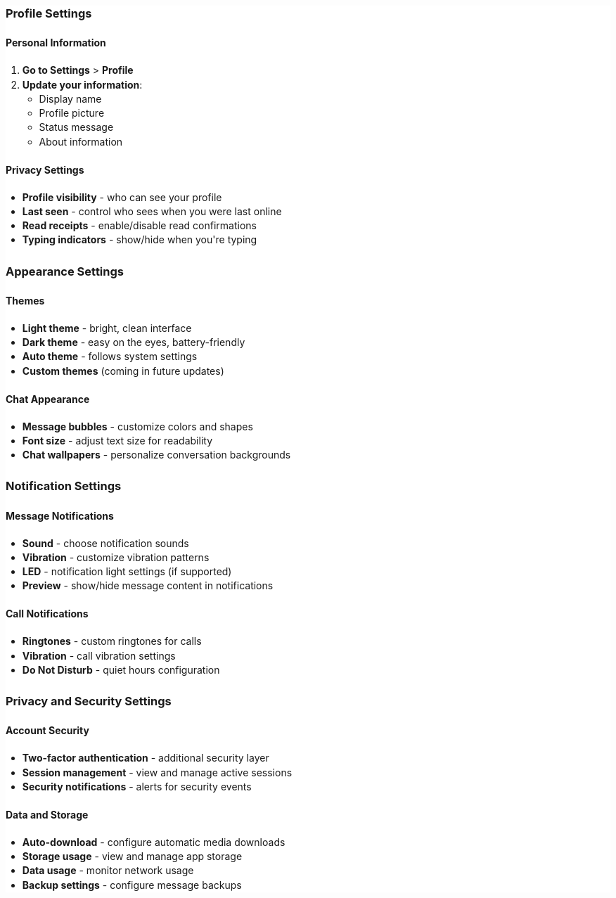 ### Profile Settings

#### Personal Information
1. **Go to Settings** > **Profile**
2. **Update your information**:
   - Display name
   - Profile picture
   - Status message
   - About information

#### Privacy Settings
- **Profile visibility** - who can see your profile
- **Last seen** - control who sees when you were last online
- **Read receipts** - enable/disable read confirmations
- **Typing indicators** - show/hide when you're typing

### Appearance Settings

#### Themes
- **Light theme** - bright, clean interface
- **Dark theme** - easy on the eyes, battery-friendly
- **Auto theme** - follows system settings
- **Custom themes** (coming in future updates)

#### Chat Appearance
- **Message bubbles** - customize colors and shapes
- **Font size** - adjust text size for readability
- **Chat wallpapers** - personalize conversation backgrounds

### Notification Settings

#### Message Notifications
- **Sound** - choose notification sounds
- **Vibration** - customize vibration patterns
- **LED** - notification light settings (if supported)
- **Preview** - show/hide message content in notifications

#### Call Notifications
- **Ringtones** - custom ringtones for calls
- **Vibration** - call vibration settings
- **Do Not Disturb** - quiet hours configuration

### Privacy and Security Settings

#### Account Security
- **Two-factor authentication** - additional security layer
- **Session management** - view and manage active sessions
- **Security notifications** - alerts for security events

#### Data and Storage
- **Auto-download** - configure automatic media downloads
- **Storage usage** - view and manage app storage
- **Data usage** - monitor network usage
- **Backup settings** - configure message backups
